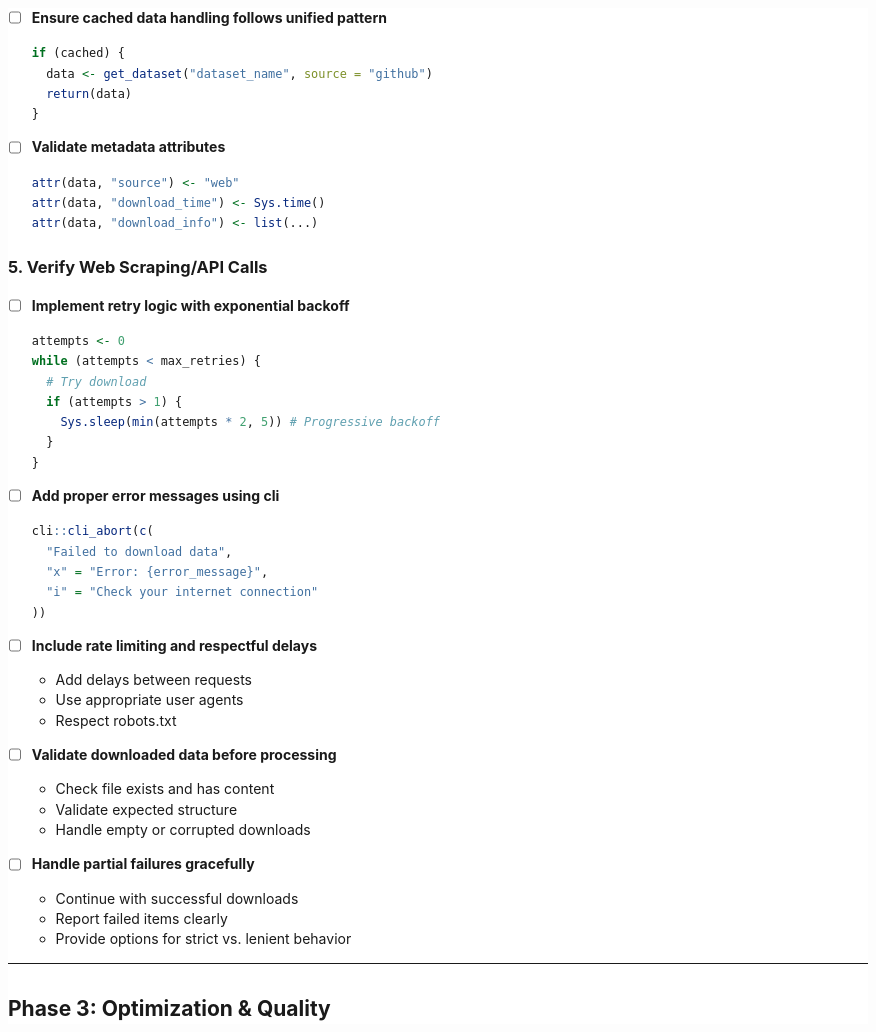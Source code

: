 - [ ] **Ensure cached data handling follows unified pattern**
  ```r
  if (cached) {
    data <- get_dataset("dataset_name", source = "github")
    return(data)
  }
  ```

- [ ] **Validate metadata attributes**
  ```r
  attr(data, "source") <- "web"
  attr(data, "download_time") <- Sys.time()
  attr(data, "download_info") <- list(...)
  ```

### 5. Verify Web Scraping/API Calls
- [ ] **Implement retry logic with exponential backoff**
  ```r
  attempts <- 0
  while (attempts < max_retries) {
    # Try download
    if (attempts > 1) {
      Sys.sleep(min(attempts * 2, 5)) # Progressive backoff
    }
  }
  ```

- [ ] **Add proper error messages using cli**
  ```r
  cli::cli_abort(c(
    "Failed to download data",
    "x" = "Error: {error_message}",
    "i" = "Check your internet connection"
  ))
  ```

- [ ] **Include rate limiting and respectful delays**
  - Add delays between requests
  - Use appropriate user agents
  - Respect robots.txt

- [ ] **Validate downloaded data before processing**
  - Check file exists and has content
  - Validate expected structure
  - Handle empty or corrupted downloads

- [ ] **Handle partial failures gracefully**
  - Continue with successful downloads
  - Report failed items clearly
  - Provide options for strict vs. lenient behavior

---

## Phase 3: Optimization & Quality
